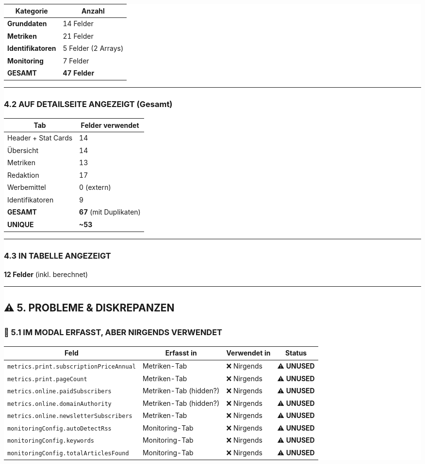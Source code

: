 | Kategorie | Anzahl |
|-----------|--------|
| **Grunddaten** | 14 Felder |
| **Metriken** | 21 Felder |
| **Identifikatoren** | 5 Felder (2 Arrays) |
| **Monitoring** | 7 Felder |
| **GESAMT** | **47 Felder** |

---

### 4.2 AUF DETAILSEITE ANGEZEIGT (Gesamt)

| Tab | Felder verwendet |
|-----|------------------|
| Header + Stat Cards | 14 |
| Übersicht | 14 |
| Metriken | 13 |
| Redaktion | 17 |
| Werbemittel | 0 (extern) |
| Identifikatoren | 9 |
| **GESAMT** | **67** (mit Duplikaten) |
| **UNIQUE** | **~53** |

---

### 4.3 IN TABELLE ANGEZEIGT

**12 Felder** (inkl. berechnet)

---

## ⚠️ 5. PROBLEME & DISKREPANZEN

### 🔴 5.1 IM MODAL ERFASST, ABER NIRGENDS VERWENDET

| Feld | Erfasst in | Verwendet in | Status |
|------|-----------|--------------|--------|
| `metrics.print.subscriptionPriceAnnual` | Metriken-Tab | ❌ Nirgends | ⚠️ **UNUSED** |
| `metrics.print.pageCount` | Metriken-Tab | ❌ Nirgends | ⚠️ **UNUSED** |
| `metrics.online.paidSubscribers` | Metriken-Tab (hidden?) | ❌ Nirgends | ⚠️ **UNUSED** |
| `metrics.online.domainAuthority` | Metriken-Tab (hidden?) | ❌ Nirgends | ⚠️ **UNUSED** |
| `metrics.online.newsletterSubscribers` | Metriken-Tab | ❌ Nirgends | ⚠️ **UNUSED** |
| `monitoringConfig.autoDetectRss` | Monitoring-Tab | ❌ Nirgends | ⚠️ **UNUSED** |
| `monitoringConfig.keywords` | Monitoring-Tab | ❌ Nirgends | ⚠️ **UNUSED** |
| `monitoringConfig.totalArticlesFound` | Monitoring-Tab | ❌ Nirgends | ⚠️ **UNUSED** |
